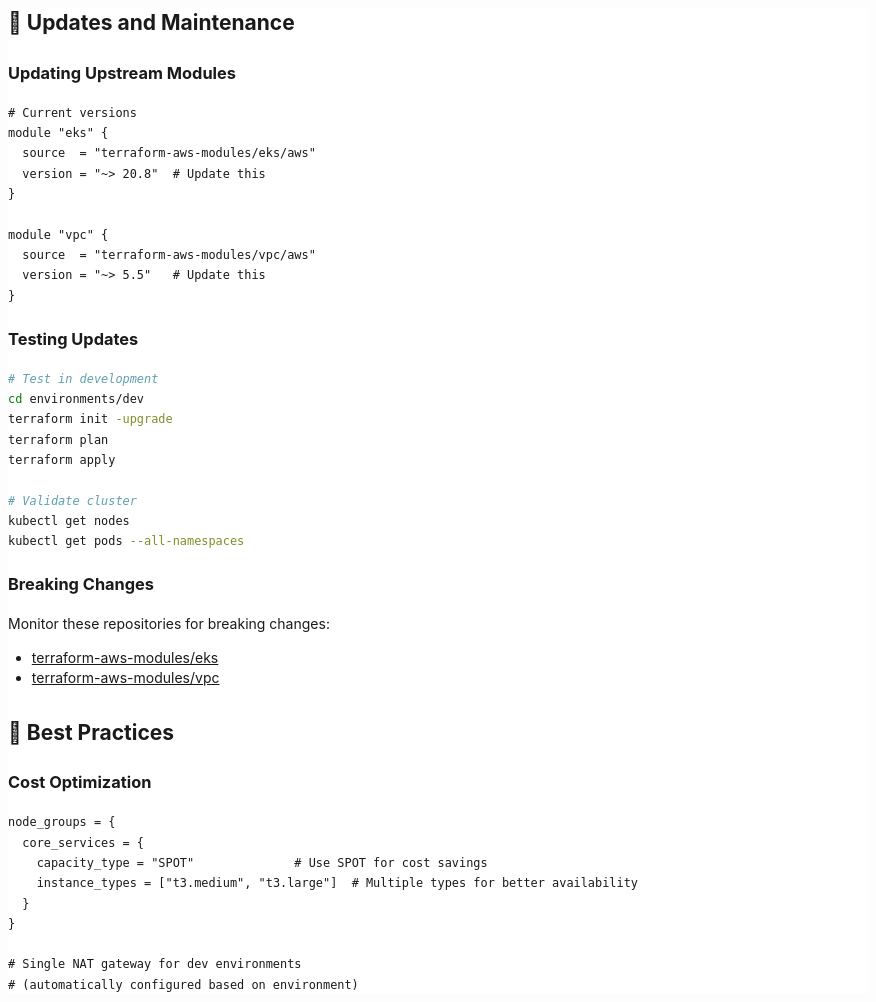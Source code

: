 ## 🔄 Updates and Maintenance

### Updating Upstream Modules

```hcl
# Current versions
module "eks" {
  source  = "terraform-aws-modules/eks/aws"
  version = "~> 20.8"  # Update this
}

module "vpc" {
  source  = "terraform-aws-modules/vpc/aws"  
  version = "~> 5.5"   # Update this
}
```

### Testing Updates

```bash
# Test in development
cd environments/dev
terraform init -upgrade
terraform plan
terraform apply

# Validate cluster
kubectl get nodes
kubectl get pods --all-namespaces
```

### Breaking Changes

Monitor these repositories for breaking changes:

- [terraform-aws-modules/eks](https://github.com/terraform-aws-modules/terraform-aws-eks/releases)
- [terraform-aws-modules/vpc](https://github.com/terraform-aws-modules/terraform-aws-vpc/releases)

## 🎯 Best Practices

### Cost Optimization

```hcl
node_groups = {
  core_services = {
    capacity_type = "SPOT"              # Use SPOT for cost savings
    instance_types = ["t3.medium", "t3.large"]  # Multiple types for better availability
  }
}

# Single NAT gateway for dev environments
# (automatically configured based on environment)
```

